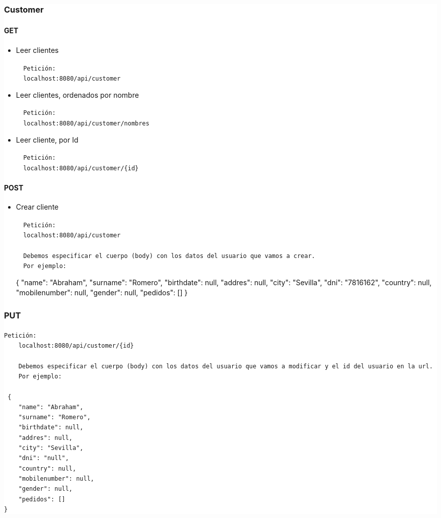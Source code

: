 ### Customer

#### GET

- Leer clientes

        Petición:
        localhost:8080/api/customer

- Leer clientes, ordenados por nombre

        Petición:
        localhost:8080/api/customer/nombres

- Leer cliente, por Id 

        Petición:
        localhost:8080/api/customer/{id}

#### POST

- Crear cliente

        Petición:
        localhost:8080/api/customer

        Debemos especificar el cuerpo (body) con los datos del usuario que vamos a crear.
        Por ejemplo:

     {
        "name": "Abraham",
        "surname": "Romero",
        "birthdate": null,
        "addres": null,
        "city": "Sevilla",
        "dni": "7816162",
        "country": null,
        "mobilenumber": null,
        "gender": null,
        "pedidos": []
    }

### PUT

    Petición:
        localhost:8080/api/customer/{id}

        Debemos especificar el cuerpo (body) con los datos del usuario que vamos a modificar y el id del usuario en la url.
        Por ejemplo:

     {
        "name": "Abraham",
        "surname": "Romero",
        "birthdate": null,
        "addres": null,
        "city": "Sevilla",
        "dni": "null",
        "country": null,
        "mobilenumber": null,
        "gender": null,
        "pedidos": []
    }
